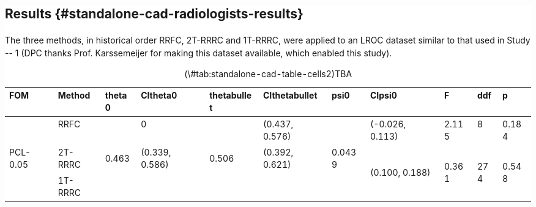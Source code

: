 ## Results {#standalone-cad-radiologists-results}

The three methods, in historical order $\text{RRFC}$, $\text{2T-RRRC}$ and $\text{1T-RRRC}$, were applied to an LROC dataset similar to that used in Study -- 1 (DPC thanks Prof. Karssemeijer for making this dataset available, which enabled this study).


<table class="table" style="margin-left: auto; margin-right: auto;">
<caption>(\#tab:standalone-cad-table-cells2)TBA</caption>
 <thead>
  <tr>
   <th style="text-align:left;"> FOM </th>
   <th style="text-align:left;"> Method </th>
   <th style="text-align:left;"> theta0 </th>
   <th style="text-align:left;"> CItheta0 </th>
   <th style="text-align:left;"> thetabullet </th>
   <th style="text-align:left;"> CIthetabullet </th>
   <th style="text-align:left;"> psi0 </th>
   <th style="text-align:left;"> CIpsi0 </th>
   <th style="text-align:left;"> F </th>
   <th style="text-align:left;"> ddf </th>
   <th style="text-align:left;"> p </th>
  </tr>
 </thead>
<tbody>
  <tr>
   <td style="text-align:left;vertical-align: middle !important;" rowspan="3"> PCL-0.05 </td>
   <td style="text-align:left;"> RRFC </td>
   <td style="text-align:left;vertical-align: middle !important;" rowspan="3"> 0.463 </td>
   <td style="text-align:left;"> 0 </td>
   <td style="text-align:left;vertical-align: middle !important;" rowspan="3"> 0.506 </td>
   <td style="text-align:left;"> (0.437, 0.576) </td>
   <td style="text-align:left;vertical-align: middle !important;" rowspan="3"> 0.0439 </td>
   <td style="text-align:left;"> (-0.026, 0.113) </td>
   <td style="text-align:left;"> 2.115 </td>
   <td style="text-align:left;"> 8 </td>
   <td style="text-align:left;"> 0.184 </td>
  </tr>
  <tr>
   
   <td style="text-align:left;"> 2T-RRRC </td>
   
   <td style="text-align:left;"> (0.339, 0.586) </td>
   
   <td style="text-align:left;"> (0.392, 0.621) </td>
   
   <td style="text-align:left;vertical-align: middle !important;" rowspan="2"> (0.100, 0.188) </td>
   <td style="text-align:left;vertical-align: middle !important;" rowspan="2"> 0.361 </td>
   <td style="text-align:left;vertical-align: middle !important;" rowspan="2"> 274 </td>
   <td style="text-align:left;vertical-align: middle !important;" rowspan="2"> 0.548 </td>
  </tr>
  <tr>
   
   <td style="text-align:left;"> 1T-RRRC </td>
   